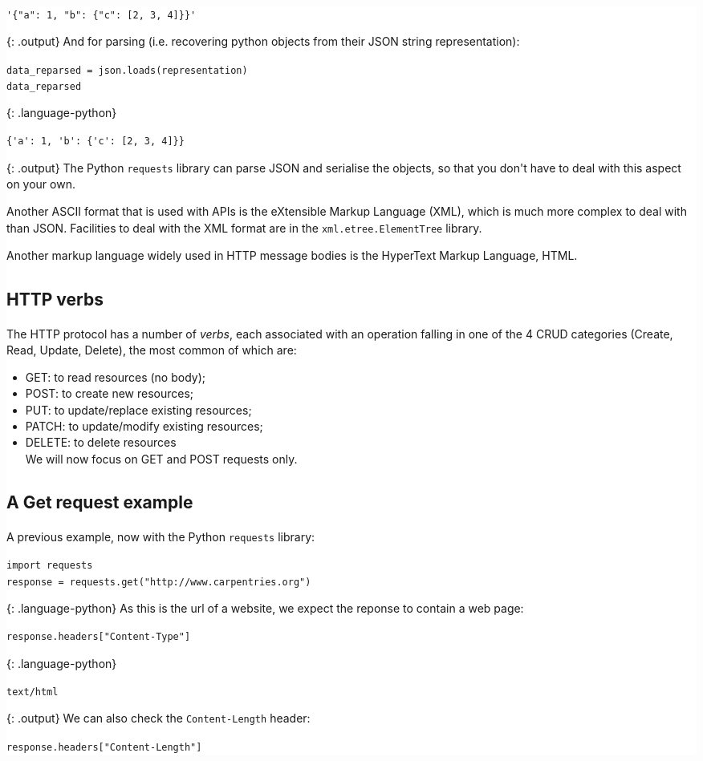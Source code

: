 ~~~
'{"a": 1, "b": {"c": [2, 3, 4]}}'
~~~
{: .output}
And for parsing
(i.e. recovering python objects 
from their JSON string representation):
~~~
data_reparsed = json.loads(representation)
data_reparsed
~~~
{: .language-python}
~~~
{'a': 1, 'b': {'c': [2, 3, 4]}}
~~~
{: .output}
The Python `requests` library 
can parse JSON and serialise the objects,
so that you don't have to deal with this aspect on your own.

Another ASCII format that is used with APIs
is the eXtensible Markup Language (XML),
which is much more complex to deal with than JSON.
Facilities to deal with the XML format are 
in the `xml.etree.ElementTree` library.

Another markup language widely used 
in HTTP message bodies
is the HyperText Markup Language, HTML.

## HTTP verbs
The HTTP protocol has a number of _verbs_, 
each associated with an operation falling in 
one of the 4 CRUD categories 
(Create, Read, Update, Delete),
the most common of which are:
- GET: to read resources (no body);
- POST: to create new resources;
- PUT: to update/replace existing resources; 
- PATCH: to update/modify existing resources;
- DELETE: to delete resources  
We will now focus on GET and POST requests only.

## A Get request example

A previous example, 
now with the Python `requests` library:
~~~
import requests
response = requests.get("http://www.carpentries.org")
~~~
{: .language-python}
As this is the url of a website, 
we expect the reponse to contain a web page:
~~~
response.headers["Content-Type"]
~~~
{: .language-python}
~~~
text/html
~~~
{: .output}
We can also check the `Content-Length` header:
~~~
response.headers["Content-Length"]
~~~